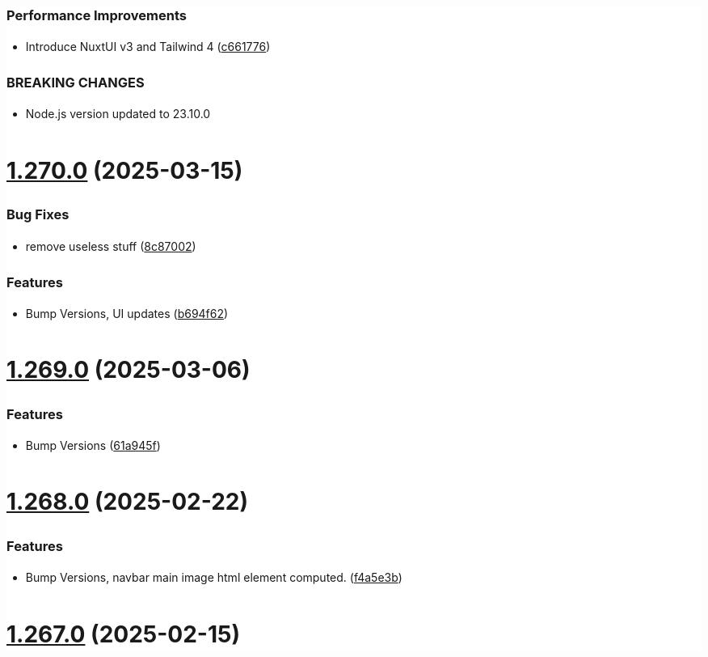 
### Performance Improvements

* Introduce NuxtUI v3 and Tailwind 4 ([c661776](https://github.com/vasilistotskas/grooveshop-storefront-ui-node-nuxt/commit/c6617769bd6f456841fa4da9e067910e590c3f95))


### BREAKING CHANGES

* Node.js version updated to 23.10.0

# [1.270.0](https://github.com/vasilistotskas/grooveshop-storefront-ui-node-nuxt/compare/v1.269.0...v1.270.0) (2025-03-15)


### Bug Fixes

* remove useless stuff ([8c87002](https://github.com/vasilistotskas/grooveshop-storefront-ui-node-nuxt/commit/8c87002b8cdc7277f0e60c5f6d4762ae377d9004))


### Features

* Bump Versions, UI updates ([b694f62](https://github.com/vasilistotskas/grooveshop-storefront-ui-node-nuxt/commit/b694f625b5401ccc12c95ac3585e825fa5f2c3c9))

# [1.269.0](https://github.com/vasilistotskas/grooveshop-storefront-ui-node-nuxt/compare/v1.268.0...v1.269.0) (2025-03-06)


### Features

* Bump Versions ([61a945f](https://github.com/vasilistotskas/grooveshop-storefront-ui-node-nuxt/commit/61a945fc650f9568aa7870487781e98b4e46cd84))

# [1.268.0](https://github.com/vasilistotskas/grooveshop-storefront-ui-node-nuxt/compare/v1.267.0...v1.268.0) (2025-02-22)


### Features

* Bump Versions, navbar main image html element computed. ([f4a5e3b](https://github.com/vasilistotskas/grooveshop-storefront-ui-node-nuxt/commit/f4a5e3b6ee7db677c28fdc9681e3b5ba08930e1a))

# [1.267.0](https://github.com/vasilistotskas/grooveshop-storefront-ui-node-nuxt/compare/v1.266.0...v1.267.0) (2025-02-15)

